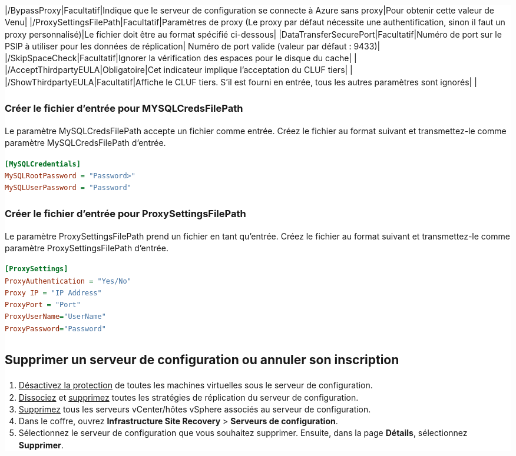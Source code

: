 |/BypassProxy|Facultatif|Indique que le serveur de configuration se connecte à Azure sans proxy|Pour obtenir cette valeur de Venu|
|/ProxySettingsFilePath|Facultatif|Paramètres de proxy (Le proxy par défaut nécessite une authentification, sinon il faut un proxy personnalisé)|Le fichier doit être au format spécifié ci-dessous|
|DataTransferSecurePort|Facultatif|Numéro de port sur le PSIP à utiliser pour les données de réplication| Numéro de port valide (valeur par défaut : 9433)|
|/SkipSpaceCheck|Facultatif|Ignorer la vérification des espaces pour le disque du cache| |
|/AcceptThirdpartyEULA|Obligatoire|Cet indicateur implique l’acceptation du CLUF tiers| |
|/ShowThirdpartyEULA|Facultatif|Affiche le CLUF tiers. S’il est fourni en entrée, tous les autres paramètres sont ignorés| |



### <a name="create-file-input-for-mysqlcredsfilepath"></a>Créer le fichier d’entrée pour MYSQLCredsFilePath

Le paramètre MySQLCredsFilePath accepte un fichier comme entrée. Créez le fichier au format suivant et transmettez-le comme paramètre MySQLCredsFilePath d’entrée.
```ini
[MySQLCredentials]
MySQLRootPassword = "Password>"
MySQLUserPassword = "Password"
```
### <a name="create-file-input-for-proxysettingsfilepath"></a>Créer le fichier d’entrée pour ProxySettingsFilePath
Le paramètre ProxySettingsFilePath prend un fichier en tant qu’entrée. Créez le fichier au format suivant et transmettez-le comme paramètre ProxySettingsFilePath d’entrée.

```ini
[ProxySettings]
ProxyAuthentication = "Yes/No"
Proxy IP = "IP Address"
ProxyPort = "Port"
ProxyUserName="UserName"
ProxyPassword="Password"
```

## <a name="delete-or-unregister-a-configuration-server"></a>Supprimer un serveur de configuration ou annuler son inscription

1. [Désactivez la protection](site-recovery-manage-registration-and-protection.md#disable-protection-for-a-vmware-vm-or-physical-server-vmware-to-azure) de toutes les machines virtuelles sous le serveur de configuration.
2. [Dissociez](vmware-azure-set-up-replication.md#disassociate-or-delete-a-replication-policy) et [supprimez](vmware-azure-set-up-replication.md#disassociate-or-delete-a-replication-policy) toutes les stratégies de réplication du serveur de configuration.
3. [Supprimez](vmware-azure-manage-vcenter.md#delete-a-vcenter-server) tous les serveurs vCenter/hôtes vSphere associés au serveur de configuration.
4. Dans le coffre, ouvrez **Infrastructure Site Recovery** > **Serveurs de configuration**.
5. Sélectionnez le serveur de configuration que vous souhaitez supprimer. Ensuite, dans la page **Détails**, sélectionnez **Supprimer**.
